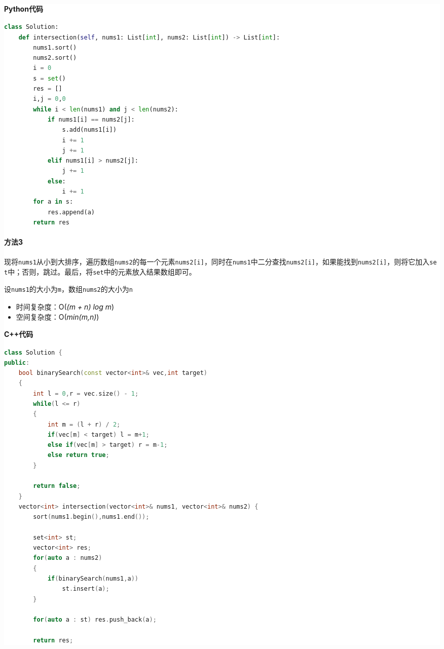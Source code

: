 **Python代码**

```python
class Solution:
    def intersection(self, nums1: List[int], nums2: List[int]) -> List[int]:
        nums1.sort()
        nums2.sort()
        i = 0
        s = set()
        res = []
        i,j = 0,0
        while i < len(nums1) and j < len(nums2):
            if nums1[i] == nums2[j]:
                s.add(nums1[i])
                i += 1
                j += 1
            elif nums1[i] > nums2[j]:
                j += 1
            else:
                i += 1
        for a in s:
            res.append(a)
        return res
```

#### 方法3

现将`nums1`从小到大排序，遍历数组`nums2`的每一个元素`nums2[i]`，同时在`nums1`中二分查找`nums2[i]`，如果能找到`nums2[i]`，则将它加入`set`中；否则，跳过。最后，将`set`中的元素放入结果数组即可。

设`nums1`的大小为`m`，数组`nums2`的大小为`n`

* 时间复杂度：O(*(m + n) log m*)
* 空间复杂度：O(*min(m,n)*)

**C++代码**

```c++
class Solution {
public:
    bool binarySearch(const vector<int>& vec,int target)
    {
        int l = 0,r = vec.size() - 1;
        while(l <= r)
        {
            int m = (l + r) / 2;
            if(vec[m] < target) l = m+1;
            else if(vec[m] > target) r = m-1;
            else return true;
        }
        
        return false;
    }
    vector<int> intersection(vector<int>& nums1, vector<int>& nums2) {
        sort(nums1.begin(),nums1.end());
        
        set<int> st;
        vector<int> res;
        for(auto a : nums2)
        {
            if(binarySearch(nums1,a))
                st.insert(a);
        }
        
        for(auto a : st) res.push_back(a);
        
        return res;
```